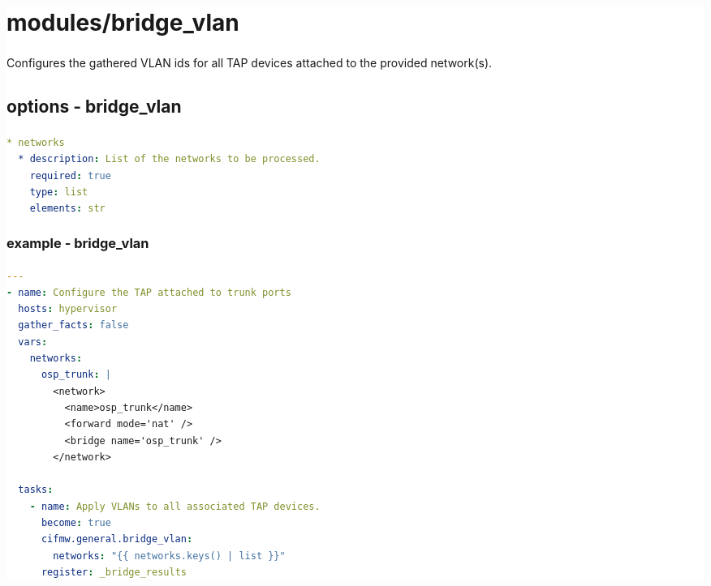 # modules/bridge_vlan

Configures the gathered VLAN ids for all TAP devices attached to the provided
network(s).

## options - bridge_vlan

```YAML
* networks
  * description: List of the networks to be processed.
    required: true
    type: list
    elements: str
```

### example - bridge_vlan

```YAML
---
- name: Configure the TAP attached to trunk ports
  hosts: hypervisor
  gather_facts: false
  vars:
    networks:
      osp_trunk: |
        <network>
          <name>osp_trunk</name>
          <forward mode='nat' />
          <bridge name='osp_trunk' />
        </network>

  tasks:
    - name: Apply VLANs to all associated TAP devices.
      become: true
      cifmw.general.bridge_vlan:
        networks: "{{ networks.keys() | list }}"
      register: _bridge_results
```
